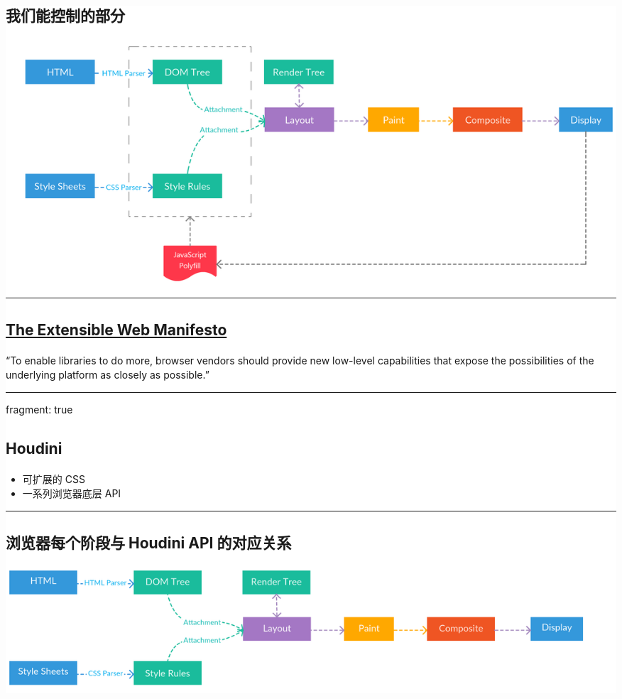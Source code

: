
## 我们能控制的部分

![我们能控制的部分](content/imgs/Webkit-control.png)


---

## [The Extensible Web Manifesto](https://extensiblewebmanifesto.org/)

“To enable libraries to do more, browser vendors should provide new low-level capabilities that expose the possibilities of the underlying platform as closely as possible.”


---
fragment: true

## Houdini

* 可扩展的 CSS
* 一系列浏览器底层 API


---

## 浏览器每个阶段与 Houdini API 的对应关系

<div class="houdini-api">
	<img style="top:1rem;left:0;width:60rem" src="content/imgs/Webkit-work.png">